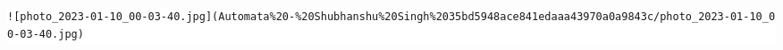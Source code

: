     ![photo_2023-01-10_00-03-40.jpg](Automata%20-%20Shubhanshu%20Singh%2035bd5948ace841edaaa43970a0a9843c/photo_2023-01-10_00-03-40.jpg)
    